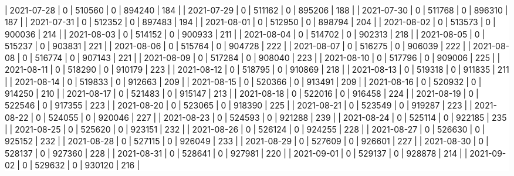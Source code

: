 | 2021-07-28 | 0 | 510560 | 0 | 894240 | 184 |
| 2021-07-29 | 0 | 511162 | 0 | 895206 | 188 |
| 2021-07-30 | 0 | 511768 | 0 | 896310 | 187 |
| 2021-07-31 | 0 | 512352 | 0 | 897483 | 194 |
| 2021-08-01 | 0 | 512950 | 0 | 898794 | 204 |
| 2021-08-02 | 0 | 513573 | 0 | 900036 | 214 |
| 2021-08-03 | 0 | 514152 | 0 | 900933 | 211 |
| 2021-08-04 | 0 | 514702 | 0 | 902313 | 218 |
| 2021-08-05 | 0 | 515237 | 0 | 903831 | 221 |
| 2021-08-06 | 0 | 515764 | 0 | 904728 | 222 |
| 2021-08-07 | 0 | 516275 | 0 | 906039 | 222 |
| 2021-08-08 | 0 | 516774 | 0 | 907143 | 221 |
| 2021-08-09 | 0 | 517284 | 0 | 908040 | 223 |
| 2021-08-10 | 0 | 517796 | 0 | 909006 | 225 |
| 2021-08-11 | 0 | 518290 | 0 | 910179 | 223 |
| 2021-08-12 | 0 | 518795 | 0 | 910869 | 218 |
| 2021-08-13 | 0 | 519318 | 0 | 911835 | 211 |
| 2021-08-14 | 0 | 519833 | 0 | 912663 | 209 |
| 2021-08-15 | 0 | 520366 | 0 | 913491 | 209 |
| 2021-08-16 | 0 | 520932 | 0 | 914250 | 210 |
| 2021-08-17 | 0 | 521483 | 0 | 915147 | 213 |
| 2021-08-18 | 0 | 522016 | 0 | 916458 | 224 |
| 2021-08-19 | 0 | 522546 | 0 | 917355 | 223 |
| 2021-08-20 | 0 | 523065 | 0 | 918390 | 225 |
| 2021-08-21 | 0 | 523549 | 0 | 919287 | 223 |
| 2021-08-22 | 0 | 524055 | 0 | 920046 | 227 |
| 2021-08-23 | 0 | 524593 | 0 | 921288 | 239 |
| 2021-08-24 | 0 | 525114 | 0 | 922185 | 235 |
| 2021-08-25 | 0 | 525620 | 0 | 923151 | 232 |
| 2021-08-26 | 0 | 526124 | 0 | 924255 | 228 |
| 2021-08-27 | 0 | 526630 | 0 | 925152 | 232 |
| 2021-08-28 | 0 | 527115 | 0 | 926049 | 233 |
| 2021-08-29 | 0 | 527609 | 0 | 926601 | 227 |
| 2021-08-30 | 0 | 528137 | 0 | 927360 | 228 |
| 2021-08-31 | 0 | 528641 | 0 | 927981 | 220 |
| 2021-09-01 | 0 | 529137 | 0 | 928878 | 214 |
| 2021-09-02 | 0 | 529632 | 0 | 930120 | 216 |